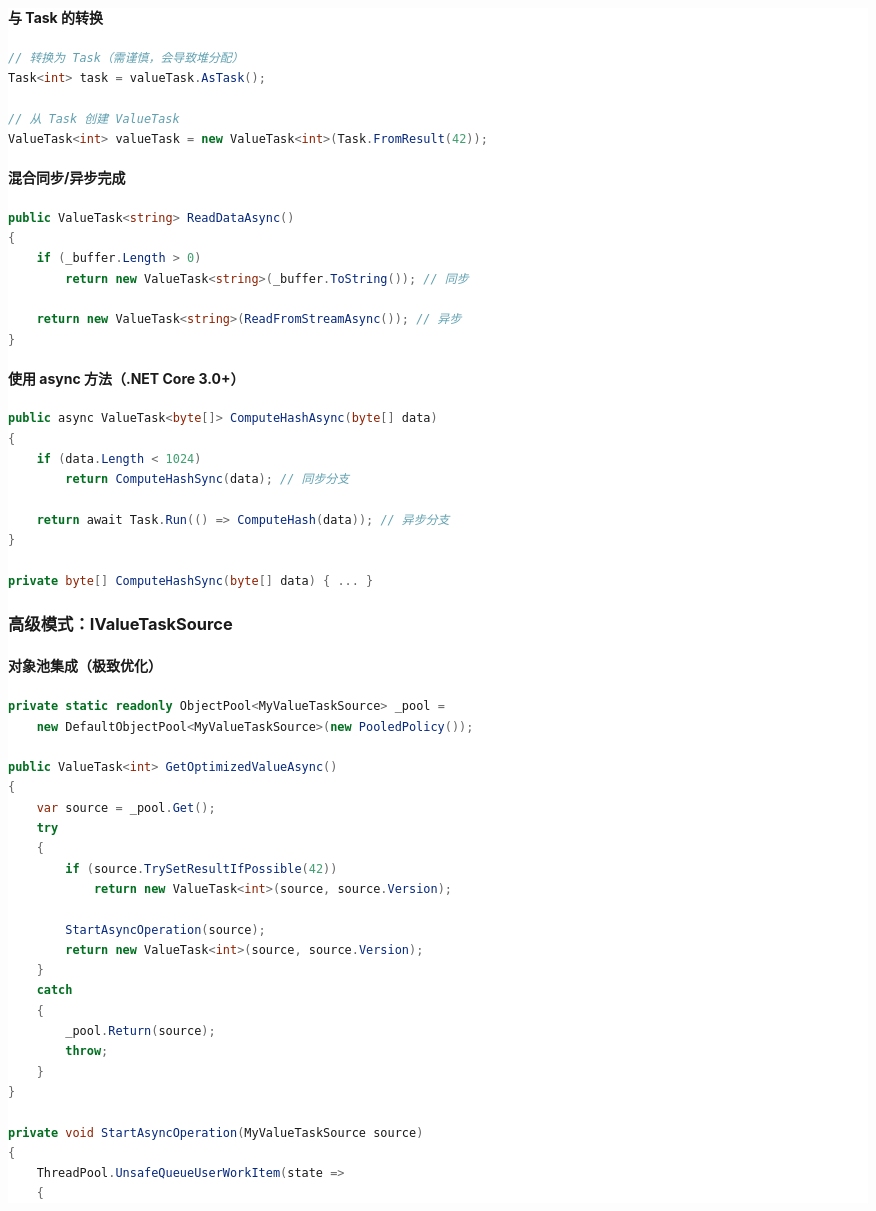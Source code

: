 #### 与 Task 的转换

```csharp
// 转换为 Task（需谨慎，会导致堆分配）
Task<int> task = valueTask.AsTask();

// 从 Task 创建 ValueTask
ValueTask<int> valueTask = new ValueTask<int>(Task.FromResult(42));
```

#### 混合同步/异步完成

```csharp
public ValueTask<string> ReadDataAsync()
{
    if (_buffer.Length > 0)
        return new ValueTask<string>(_buffer.ToString()); // 同步

    return new ValueTask<string>(ReadFromStreamAsync()); // 异步
}
```

#### 使用 async 方法（.NET Core 3.0+）

```csharp
public async ValueTask<byte[]> ComputeHashAsync(byte[] data)
{
    if (data.Length < 1024)
        return ComputeHashSync(data); // 同步分支

    return await Task.Run(() => ComputeHash(data)); // 异步分支
}

private byte[] ComputeHashSync(byte[] data) { ... }
```

### 高级模式：IValueTaskSource

#### 对象池集成（极致优化）

```csharp
private static readonly ObjectPool<MyValueTaskSource> _pool = 
    new DefaultObjectPool<MyValueTaskSource>(new PooledPolicy());

public ValueTask<int> GetOptimizedValueAsync()
{
    var source = _pool.Get();
    try
    {
        if (source.TrySetResultIfPossible(42))
            return new ValueTask<int>(source, source.Version);
            
        StartAsyncOperation(source);
        return new ValueTask<int>(source, source.Version);
    }
    catch
    {
        _pool.Return(source);
        throw;
    }
}

private void StartAsyncOperation(MyValueTaskSource source)
{
    ThreadPool.UnsafeQueueUserWorkItem(state =>
    {
```